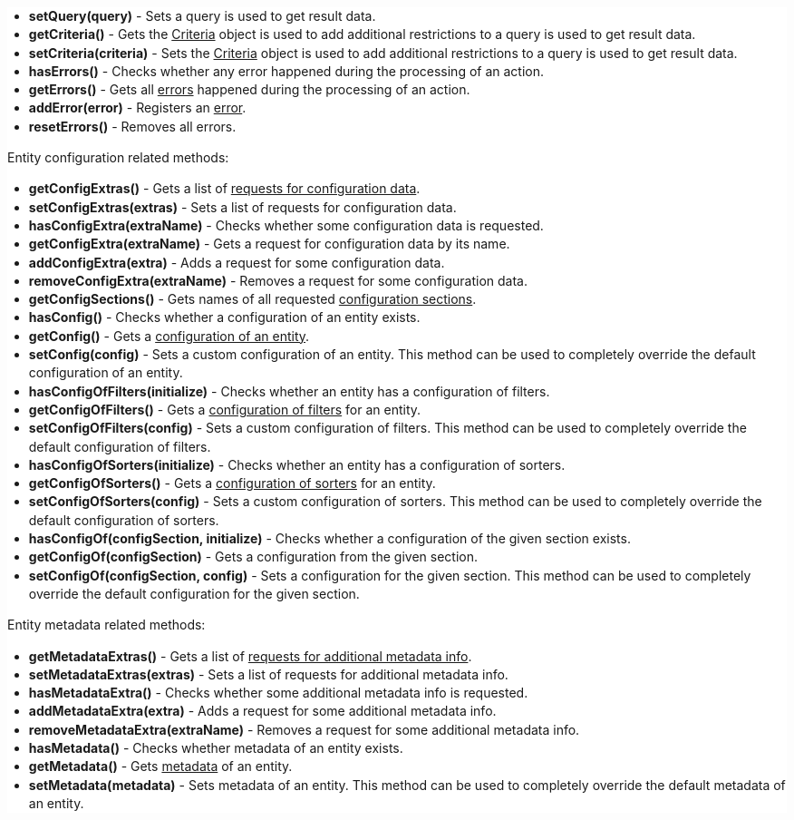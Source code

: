 - **setQuery(query)** - Sets a query is used to get result data.
- **getCriteria()** - Gets the [Criteria](../../Collection/Criteria.php) object is used to add additional restrictions to a query is used to get result data.
- **setCriteria(criteria)** - Sets the [Criteria](../../Collection/Criteria.php) object is used to add additional restrictions to a query is used to get result data.
- **hasErrors()** - Checks whether any error happened during the processing of an action.
- **getErrors()** - Gets all [errors](../../Model/Error.php) happened during the processing of an action.
- **addError(error)** - Registers an [error](../../Model/Error.php).
- **resetErrors()** - Removes all errors.

Entity configuration related methods:

- **getConfigExtras()** - Gets a list of [requests for configuration data](../../Config/ConfigExtraInterface.php).
- **setConfigExtras(extras)** - Sets a list of requests for configuration data.
- **hasConfigExtra(extraName)** - Checks whether some configuration data is requested.
- **getConfigExtra(extraName)** - Gets a request for configuration data by its name.
- **addConfigExtra(extra)** - Adds a request for some configuration data.
- **removeConfigExtra(extraName)** - Removes a request for some configuration data.
- **getConfigSections()** - Gets names of all requested [configuration sections](../../Config/ConfigExtraSectionInterface.php).
- **hasConfig()** - Checks whether a configuration of an entity exists.
- **getConfig()** - Gets a [configuration of an entity](../../Config/EntityDefinitionConfig.php).
- **setConfig(config)** - Sets a custom configuration of an entity. This method can be used to completely override the default configuration of an entity.
- **hasConfigOfFilters(initialize)** - Checks whether an entity has a configuration of filters.
- **getConfigOfFilters()** - Gets a [configuration of filters](../../Config/FiltersConfig.php) for an entity.
- **setConfigOfFilters(config)** - Sets a custom configuration of filters. This method can be used to completely override the default configuration of filters.
- **hasConfigOfSorters(initialize)** - Checks whether an entity has a configuration of sorters.
- **getConfigOfSorters()** - Gets a [configuration of sorters](../../Config/SortersConfig.php) for an entity.
- **setConfigOfSorters(config)** - Sets a custom configuration of sorters. This method can be used to completely override the default configuration of sorters.
- **hasConfigOf(configSection, initialize)** - Checks whether a configuration of the given section exists.
- **getConfigOf(configSection)** - Gets a configuration from the given section.
- **setConfigOf(configSection, config)** - Sets a configuration for the given section. This method can be used to completely override the default configuration for the given section.

Entity metadata related methods:

- **getMetadataExtras()** - Gets a list of [requests for additional metadata info](../../Metadata/MetadataExtraInterface.php).
- **setMetadataExtras(extras)** - Sets a list of requests for additional metadata info.
- **hasMetadataExtra()** - Checks whether some additional metadata info is requested.
- **addMetadataExtra(extra)** - Adds a request for some additional metadata info.
- **removeMetadataExtra(extraName)** - Removes a request for some additional metadata info.
- **hasMetadata()** - Checks whether metadata of an entity exists.
- **getMetadata()** - Gets [metadata](../../Metadata/EntityMetadata.php) of an entity.
- **setMetadata(metadata)** - Sets metadata of an entity. This method can be used to completely override the default metadata of an entity.

